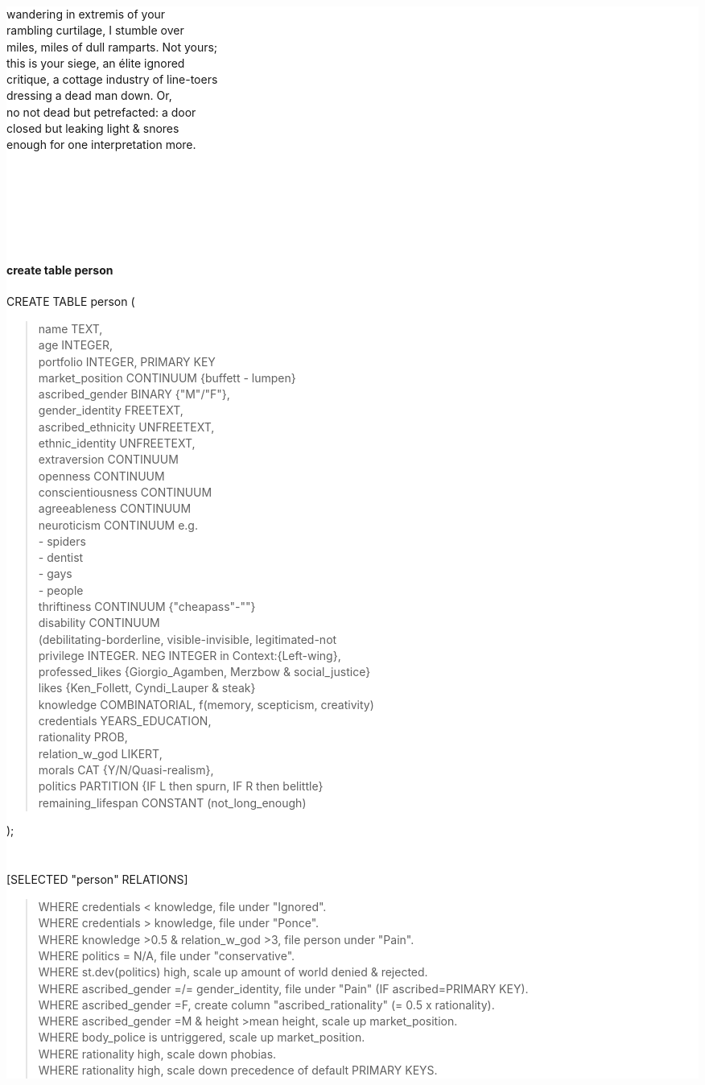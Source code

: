
wandering in extremis of your <br />
rambling curtilage, I stumble over<br />
miles, miles of dull ramparts. Not yours;<br />
this is&nbsp;your siege, an élite ignored<br />
critique, a cottage industry of line-toers<br />
dressing a dead man down. Or,<br />
no not dead but petrefacted: a door<br />
closed but leaking light &amp; snores<br />
enough for one interpretation more.

<br><br><br><br><br>


#### __create table person__


CREATE TABLE person (<br />
<blockquote>
name TEXT,      <br />
age INTEGER,    <br />
portfolio INTEGER, PRIMARY KEY<br />
market_position CONTINUUM {buffett - lumpen} <br />
ascribed_gender BINARY {"M"/"F"},  <br />
gender_identity FREETEXT, <br />
ascribed_ethnicity UNFREETEXT,  <br />
ethnic_identity UNFREETEXT,<br />
extraversion CONTINUUM<br />
openness CONTINUUM<br />
conscientiousness CONTINUUM<br />
agreeableness CONTINUUM<br />
neuroticism CONTINUUM e.g. <br />
- spiders <br />
- dentist <br />
- gays    <br />
- people  <br />
thriftiness CONTINUUM {"cheapass"-""}<br />
disability CONTINUUM <br />
(debilitating-borderline, visible-invisible, legitimated-not<br />
privilege INTEGER. NEG INTEGER in Context:{Left-wing},<br />
professed_likes {Giorgio_Agamben, Merzbow &amp; social_justice} <br />
likes {Ken_Follett, Cyndi_Lauper &amp; steak}<br />
knowledge COMBINATORIAL,      f(memory, scepticism, creativity)<br />
credentials YEARS_EDUCATION,<br />
rationality PROB,<br />
relation_w_god LIKERT,<br />
morals CAT {Y/N/Quasi-realism},<br />
politics PARTITION {IF L then spurn, IF R then belittle}<br />
remaining_lifespan CONSTANT (not_long_enough)</blockquote>

);<br />
<br />
<br />
[SELECTED "person" RELATIONS]<br />
<blockquote>
WHERE credentials &lt; knowledge, file under "Ignored".<br />
WHERE credentials &gt; knowledge, file under "Ponce".<br />
WHERE knowledge &gt;0.5 &amp; relation_w_god &gt;3, file person under "Pain".<br />
WHERE politics = N/A, file under "conservative".<br />
WHERE st.dev(politics) high, scale up amount of world denied &amp; rejected.<br />
WHERE ascribed_gender =/= gender_identity, file under "Pain" (IF ascribed=PRIMARY KEY).<br />
WHERE ascribed_gender =F, create column "ascribed_rationality" (= 0.5 x rationality).<br />
WHERE ascribed_gender =M &amp; height &gt;mean height, scale up market_position.<br />
WHERE body_police is untriggered, scale up market_position.<br />
WHERE rationality high, scale down phobias. <br />
WHERE rationality high, scale down precedence of default PRIMARY KEYS.<br />